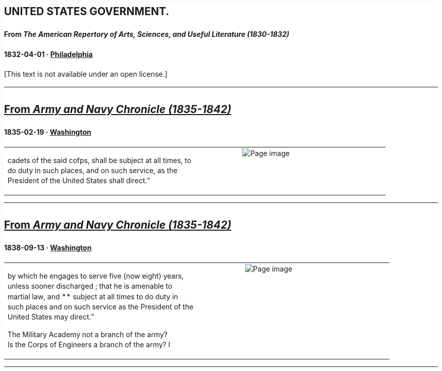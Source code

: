 
## UNITED STATES GOVERNMENT.

#### From _The American Repertory of Arts, Sciences, and Useful Literature (1830-1832)_

#### 1832-04-01 &middot; [Philadelphia](http://dbpedia.org/resource/Philadelphia)

[This text is not available under an open license.]

---

## [From _Army and Navy Chronicle (1835-1842)_](https://archive.org/details/sim_army-and-navy-chronicle_1835-02-19_1_8/page/n6/mode/1up?view=theater)

#### 1835-02-19 &middot; [Washington](http://dbpedia.org/resource/Washington%2C_D.C.)

<table style="width: 100%;"><tr><td style="width: 50%">

  
cadets of the said cofps, shall be subject at all times, to  
do duty in such places, and on such service, as the  
President of the United States shall direct.”
</td><td style="width: 50%; max-height: 75%; margin: auto; display: block;">
<img alt="Page image" src="https://iiif.archive.org/image/iiif/2/sim_army-and-navy-chronicle_1835-02-19_1_8%2Fsim_army-and-navy-chronicle_1835-02-19_1_8_jp2.zip%2Fsim_army-and-navy-chronicle_1835-02-19_1_8_jp2%2Fsim_army-and-navy-chronicle_1835-02-19_1_8_0006.jp2/pct:9.139213602550479,78.05023923444976,27.045696068012752,2.492025518341308/600,/0/default.jpg"/>
</td>
</tr></table>

---

## [From _Army and Navy Chronicle (1835-1842)_](https://archive.org/details/sim_army-and-navy-chronicle_1838-09-13_7_11/page/n10/mode/1up?view=theater)

#### 1838-09-13 &middot; [Washington](http://dbpedia.org/resource/Washington%2C_D.C.)

<table style="width: 100%;"><tr><td style="width: 50%">

  
by which he engages to serve five (now eight) years,  
unless sooner discharged ; that he is amenable to  
martial law, and ** subject at all times to do duty in  
such places and on such service as the President of the  
United States may direct.”  
  
The Military Academy not a branch of the army?  
Is the Corps of Engineers a branch of the army? I
</td><td style="width: 50%; max-height: 75%; margin: auto; display: block;">
<img alt="Page image" src="https://iiif.archive.org/image/iiif/2/sim_army-and-navy-chronicle_1838-09-13_7_11%2Fsim_army-and-navy-chronicle_1838-09-13_7_11_jp2.zip%2Fsim_army-and-navy-chronicle_1838-09-13_7_11_jp2%2Fsim_army-and-navy-chronicle_1838-09-13_7_11_0010.jp2/pct:49.51189749847468,73.78190255220417,37.370347773032336,7.037896365042537/600,/0/default.jpg"/>
</td>
</tr></table>

---